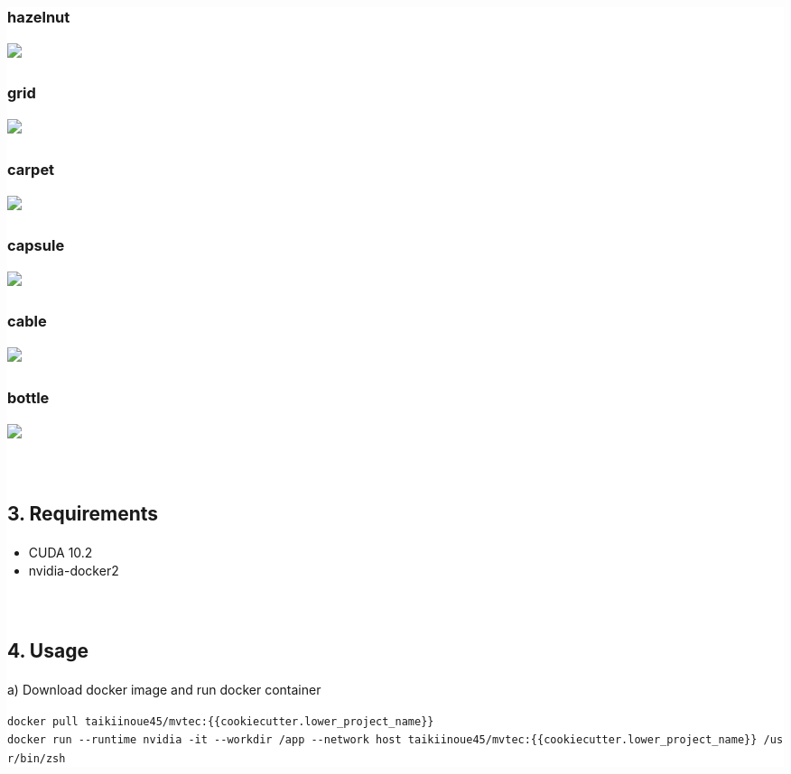 ### hazelnut
<p align="left">
  <img src=assets/hazelnut.gif width="100%" />
</p>

### grid
<p align="left">
  <img src=assets/grid.gif width="100%" />
</p>

### carpet
<p align="left">
  <img src=assets/carpet.gif width="100%" />
</p>

### capsule
<p align="left">
  <img src=assets/capsule.gif width="100%" />
</p>

### cable
<p align="left">
  <img src=assets/cable.gif width="100%" />
</p>

### bottle
<p align="left">
  <img src=assets/bottle.gif width="100%" />
</p>

<br>

## 3. Requirements
- CUDA 10.2
- nvidia-docker2

<br>

## 4. Usage

a) Download docker image and run docker container
```
docker pull taikiinoue45/mvtec:{{cookiecutter.lower_project_name}}
docker run --runtime nvidia -it --workdir /app --network host taikiinoue45/mvtec:{{cookiecutter.lower_project_name}} /usr/bin/zsh
```
